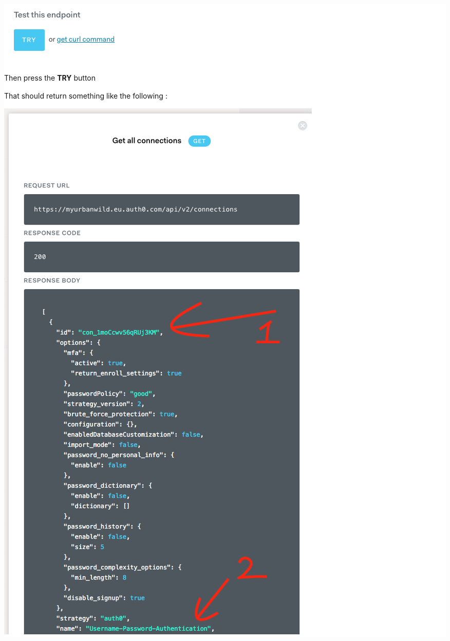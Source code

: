 ![auth0_promote_connections_3](./documentation/resources/auth0_promote_connections_4.png)

Then press the **TRY** button

That should return something like the following :

![auth0_promote_connections_5](./documentation/resources/auth0_promote_connections_5.png)
